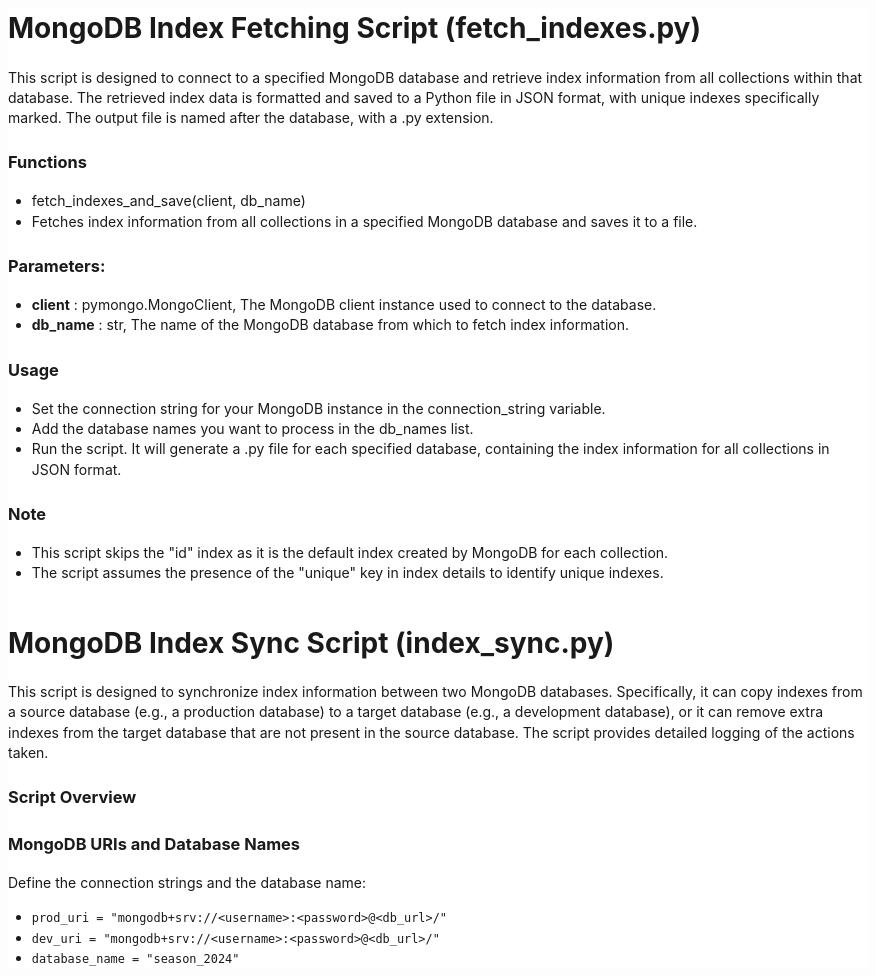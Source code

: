 # **MongoDB Index Fetching Script** (fetch_indexes.py)

This script is designed to connect to a specified MongoDB database and retrieve index information from all collections within that database. The retrieved index data is formatted and saved to a Python file in JSON format, with unique indexes specifically marked. The output file is named after the database, with a .py extension.

### **Functions**

* fetch_indexes_and_save(client, db_name)
* Fetches index information from all collections in a specified MongoDB database and saves it to a file.

### **Parameters:**

* **client** : pymongo.MongoClient, The MongoDB client instance used to connect to the database.
* **db_name** : str, The name of the MongoDB database from which to fetch index information.

### Usage

* Set the connection string for your MongoDB instance in the connection_string variable.
* Add the database names you want to process in the db_names list.
* Run the script. It will generate a .py file for each specified database, containing the index information for all collections in JSON format.

### Note

* This script skips the "id" index as it is the default index created by MongoDB for each collection.
* The script assumes the presence of the "unique" key in index details to identify unique indexes.

# MongoDB Index Sync Script (index_sync.py)

This script is designed to synchronize index information between two MongoDB databases. Specifically, it can copy 
indexes from a source database (e.g., a production database) to a target database (e.g., a development database), or it 
can remove extra indexes from the target database that are not present in the source database. The script provides 
detailed logging of the actions taken.

### Script Overview

### MongoDB URIs and Database Names

Define the connection strings and the database name:

* `prod_uri = "mongodb+srv://<username>:<password>@<db_url>/"`
* `dev_uri = "mongodb+srv://<username>:<password>@<db_url>/"`
* `database_name = "season_2024"`
